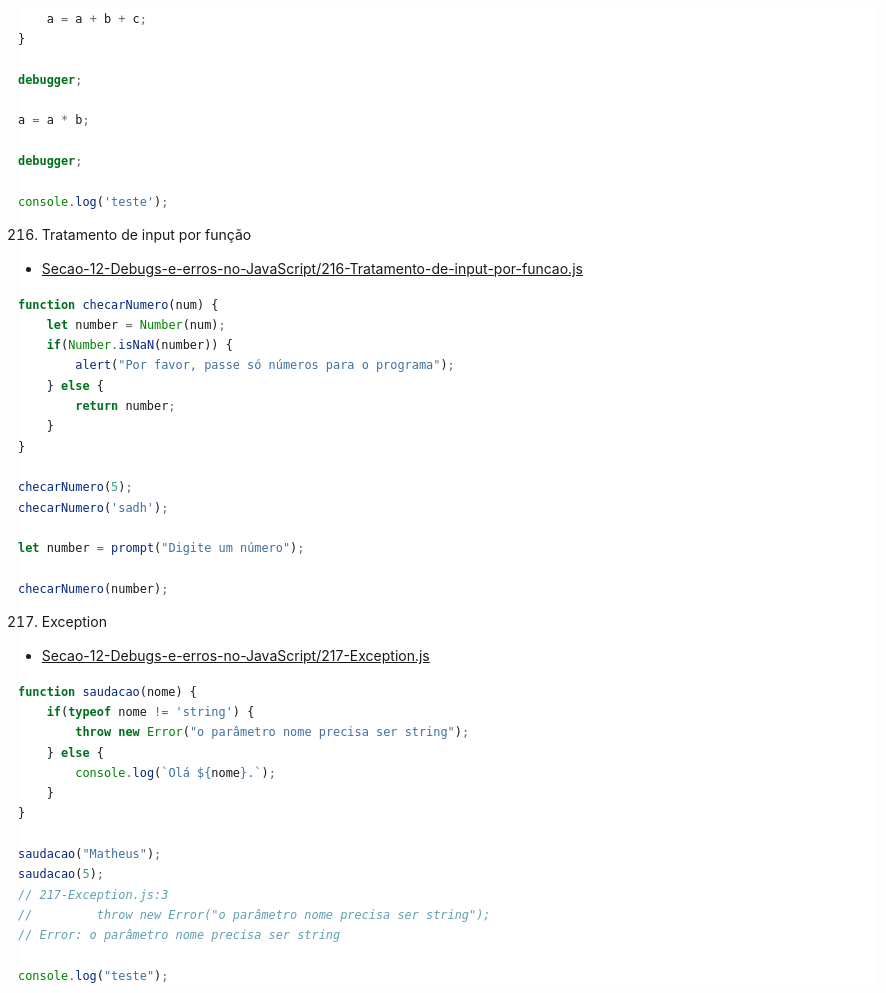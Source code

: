 ```javascript
    a = a + b + c;
}

debugger;

a = a * b;

debugger;

console.log('teste');

```

216. Tratamento de input por função

- [Secao-12-Debugs-e-erros-no-JavaScript/216-Tratamento-de-input-por-funcao.js](Secao-12-Debugs-e-erros-no-JavaScript/216-Tratamento-de-input-por-funcao.js)

```javascript
function checarNumero(num) {
    let number = Number(num);
    if(Number.isNaN(number)) {
        alert("Por favor, passe só números para o programa");
    } else {
        return number;
    }
}

checarNumero(5);
checarNumero('sadh');

let number = prompt("Digite um número");

checarNumero(number);
```

217. Exception

- [Secao-12-Debugs-e-erros-no-JavaScript/217-Exception.js](Secao-12-Debugs-e-erros-no-JavaScript/217-Exception.js)

```javascript
function saudacao(nome) {
    if(typeof nome != 'string') {
        throw new Error("o parâmetro nome precisa ser string");
    } else {
        console.log(`Olá ${nome}.`);
    }
}

saudacao("Matheus");
saudacao(5);
// 217-Exception.js:3
//         throw new Error("o parâmetro nome precisa ser string");
// Error: o parâmetro nome precisa ser string

console.log("teste");

```
